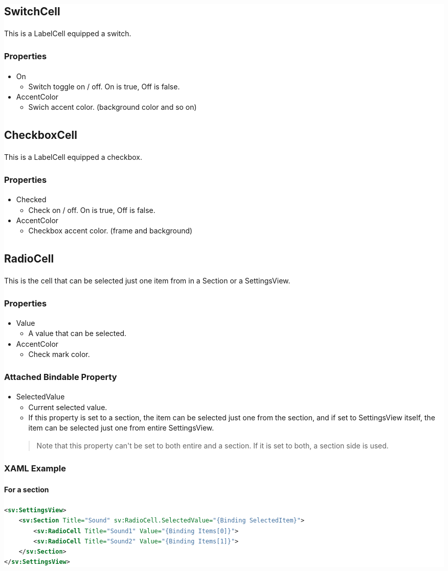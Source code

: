 ## SwitchCell

This is a LabelCell equipped a switch.

### Properties

* On
    * Switch toggle on / off. On is true, Off is false. 
* AccentColor
    * Swich accent color. (background color and so on)

## CheckboxCell

This is a LabelCell equipped a checkbox.

### Properties

* Checked
    * Check on / off. On is true, Off is false.
* AccentColor
    * Checkbox accent color. (frame and background)

## RadioCell

This is the cell that can be selected just one item from in a Section or a SettingsView.

### Properties

* Value
    * A value that can be selected.
* AccentColor
    * Check mark color.

### Attached Bindable Property

* SelectedValue
    * Current selected value.
    * If this property is set to a section, the item can be selected just one from the section, and if set to SettingsView itself, the item can be selected just one from entire SettingsView.
    > Note that this property can't be set to both entire and a section. If it is set to both, a section side is used.

### XAML Example

#### For a section

```xml
<sv:SettingsView>
    <sv:Section Title="Sound" sv:RadioCell.SelectedValue="{Binding SelectedItem}">
        <sv:RadioCell Title="Sound1" Value="{Binding Items[0]}">
        <sv:RadioCell Title="Sound2" Value="{Binding Items[1]}">
    </sv:Section>
</sv:SettingsView>
```
